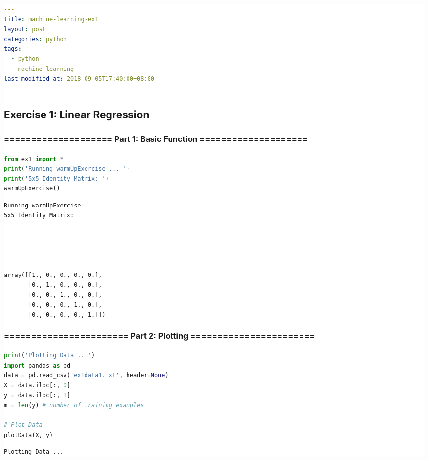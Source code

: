 ```yaml
---
title: machine-learning-ex1
layout: post
categories: python
tags:
  - python
  - machine-learning
last_modified_at: 2018-09-05T17:40:00+08:00
---
```

## Exercise 1: Linear Regression
### ==================== Part 1: Basic Function ====================


```python
from ex1 import *
print('Running warmUpExercise ... ')
print('5x5 Identity Matrix: ')
warmUpExercise()
```

    Running warmUpExercise ... 
    5x5 Identity Matrix: 
    




    array([[1., 0., 0., 0., 0.],
           [0., 1., 0., 0., 0.],
           [0., 0., 1., 0., 0.],
           [0., 0., 0., 1., 0.],
           [0., 0., 0., 0., 1.]])



### ======================= Part 2: Plotting =======================


```python
print('Plotting Data ...')
import pandas as pd
data = pd.read_csv('ex1data1.txt', header=None)
X = data.iloc[:, 0]
y = data.iloc[:, 1]
m = len(y) # number of training examples

# Plot Data
plotData(X, y)
```

    Plotting Data ...
    